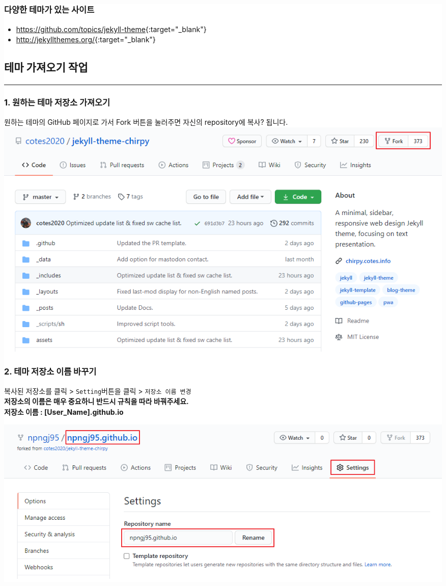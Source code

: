 ### **다양한 테마가 있는 사이트**
+ <https://github.com/topics/jekyll-theme>{:target="_blank"}
+ <http://jekyllthemes.org/>{:target="_blank"}
  

## **테마 가져오기 작업**
---
### **1. 원하는 테마 저장소 가져오기**
원하는 테마의 GitHub 페이지로 가서 Fork 버튼을 눌러주면 자신의 repository에 복사? 됩니다.  
![GitHub_Blog_Start_2-1](/assets/img/pots/2020-07-20-github-blog/github-blog-start-2-1.png)
  
### **2. 테마 저장소 이름 바꾸기**
복사된 저장소를 클릭 > `Setting`버튼을 클릭 > `저장소 이름 변경`  
**저장소의 이름은 매우 중요하니 반드시 규칙을 따라 바꿔주세요.**  
**저장소 이름 : [User_Name].github.io**  

![GitHub_Blog_Start_2-2](/assets/img/pots/2020-07-20-github-blog/github-blog-start-2-2.png)
  